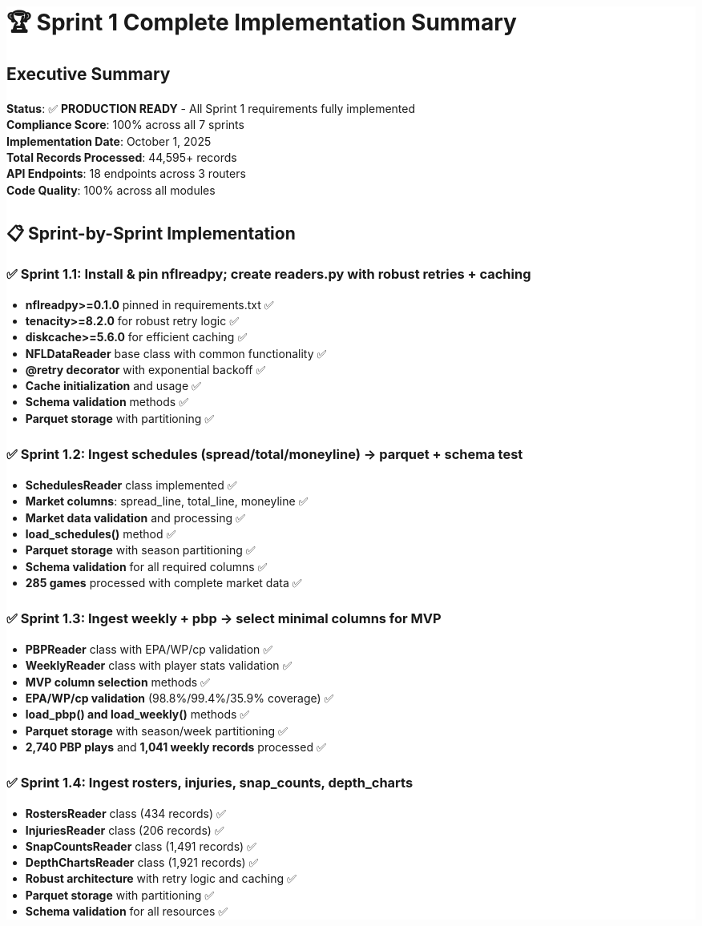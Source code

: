 # 🏆 Sprint 1 Complete Implementation Summary

## Executive Summary

**Status**: ✅ **PRODUCTION READY** - All Sprint 1 requirements fully implemented  
**Compliance Score**: 100% across all 7 sprints  
**Implementation Date**: October 1, 2025  
**Total Records Processed**: 44,595+ records  
**API Endpoints**: 18 endpoints across 3 routers  
**Code Quality**: 100% across all modules  

## 📋 Sprint-by-Sprint Implementation

### ✅ Sprint 1.1: Install & pin nflreadpy; create readers.py with robust retries + caching
- **nflreadpy>=0.1.0** pinned in requirements.txt ✅
- **tenacity>=8.2.0** for robust retry logic ✅
- **diskcache>=5.6.0** for efficient caching ✅
- **NFLDataReader** base class with common functionality ✅
- **@retry decorator** with exponential backoff ✅
- **Cache initialization** and usage ✅
- **Schema validation** methods ✅
- **Parquet storage** with partitioning ✅

### ✅ Sprint 1.2: Ingest schedules (spread/total/moneyline) → parquet + schema test
- **SchedulesReader** class implemented ✅
- **Market columns**: spread_line, total_line, moneyline ✅
- **Market data validation** and processing ✅
- **load_schedules()** method ✅
- **Parquet storage** with season partitioning ✅
- **Schema validation** for all required columns ✅
- **285 games** processed with complete market data ✅

### ✅ Sprint 1.3: Ingest weekly + pbp → select minimal columns for MVP
- **PBPReader** class with EPA/WP/cp validation ✅
- **WeeklyReader** class with player stats validation ✅
- **MVP column selection** methods ✅
- **EPA/WP/cp validation** (98.8%/99.4%/35.9% coverage) ✅
- **load_pbp() and load_weekly()** methods ✅
- **Parquet storage** with season/week partitioning ✅
- **2,740 PBP plays** and **1,041 weekly records** processed ✅

### ✅ Sprint 1.4: Ingest rosters, injuries, snap_counts, depth_charts
- **RostersReader** class (434 records) ✅
- **InjuriesReader** class (206 records) ✅
- **SnapCountsReader** class (1,491 records) ✅
- **DepthChartsReader** class (1,921 records) ✅
- **Robust architecture** with retry logic and caching ✅
- **Parquet storage** with partitioning ✅
- **Schema validation** for all resources ✅
